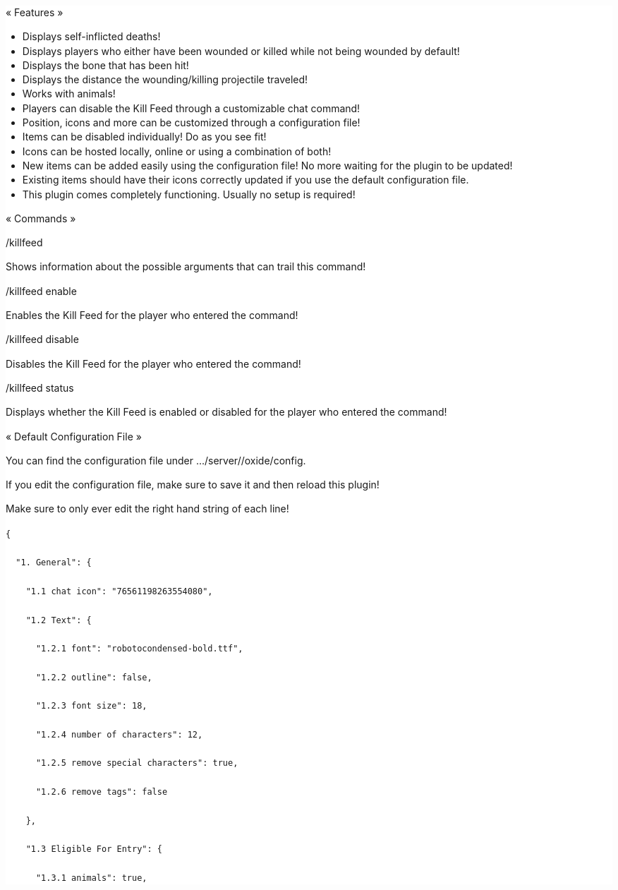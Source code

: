 « Features »


* Displays self-inflicted deaths!
* Displays players who either have been wounded or killed while not being wounded by default!
* Displays the bone that has been hit!
* Displays the distance the wounding/killing projectile traveled!
* Works with animals!
* Players can disable the Kill Feed through a customizable chat command!
* Position, icons and more can be customized through a configuration file!
* Items can be disabled individually! Do as you see fit!
* Icons can be hosted locally, online or using a combination of both!
* New items can be added easily using the configuration file! No more waiting for the plugin to be updated!
* Existing items should have their icons correctly updated if you use the default configuration file.
* This plugin comes completely functioning. Usually no setup is required!

« Commands »

/killfeed

Shows information about the possible arguments that can trail this command!

/killfeed enable

Enables the Kill Feed for the player who entered the command!

/killfeed disable

Disables the Kill Feed for the player who entered the command!

/killfeed status

Displays whether the Kill Feed is enabled or disabled for the player who entered the command!

« Default Configuration File »


You can find the configuration file under .../server/<identity>/oxide/config.

If you edit the configuration file, make sure to save it and then reload this plugin!

Make sure to only ever edit the right hand string of each line!

````
{

  "1. General": {

    "1.1 chat icon": "76561198263554080",

    "1.2 Text": {

      "1.2.1 font": "robotocondensed-bold.ttf",

      "1.2.2 outline": false,

      "1.2.3 font size": 18,

      "1.2.4 number of characters": 12,

      "1.2.5 remove special characters": true,

      "1.2.6 remove tags": false

    },

    "1.3 Eligible For Entry": {

      "1.3.1 animals": true,
````